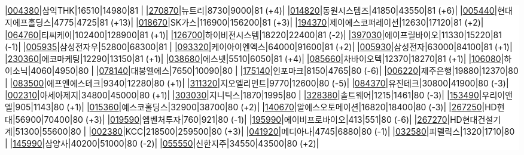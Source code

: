 |[004380](https://finance.daum.net/quotes/A004380)|삼익THK|16510|14980|81 |
|[270870](https://finance.daum.net/quotes/A270870)|뉴트리|8730|9000|81 (+4)|
|[014820](https://finance.daum.net/quotes/A014820)|동원시스템즈|41850|43550|81 (+6)|
|[005440](https://finance.daum.net/quotes/A005440)|현대지에프홀딩스|4775|4725|81 (+13)|
|[018670](https://finance.daum.net/quotes/A018670)|SK가스|116900|156200|81 (+3)|
|[194370](https://finance.daum.net/quotes/A194370)|제이에스코퍼레이션|12630|17120|81 (+2)|
|[064760](https://finance.daum.net/quotes/A064760)|티씨케이|102400|128900|81 (+1)|
|[126700](https://finance.daum.net/quotes/A126700)|하이비젼시스템|18220|22400|81 (-2)|
|[397030](https://finance.daum.net/quotes/A397030)|에이프릴바이오|11330|15220|81 (-1)|
|[005935](https://finance.daum.net/quotes/A005935)|삼성전자우|52800|68300|81 |
|[093320](https://finance.daum.net/quotes/A093320)|케이아이엔엑스|64000|91600|81 (+2)|
|[005930](https://finance.daum.net/quotes/A005930)|삼성전자|63000|84100|81 (+1)|
|[230360](https://finance.daum.net/quotes/A230360)|에코마케팅|12290|13150|81 (+1)|
|[038680](https://finance.daum.net/quotes/A038680)|에스넷|5510|6050|81 (+4)|
|[085660](https://finance.daum.net/quotes/A085660)|차바이오텍|12370|18270|81 (+1)|
|[106080](https://finance.daum.net/quotes/A106080)|하이소닉|4060|4950|80 |
|[078140](https://finance.daum.net/quotes/A078140)|대봉엘에스|7650|10090|80 |
|[175140](https://finance.daum.net/quotes/A175140)|인포마크|8150|4765|80 (-6)|
|[006220](https://finance.daum.net/quotes/A006220)|제주은행|19880|12370|80 |
|[083500](https://finance.daum.net/quotes/A083500)|에프엔에스테크|9340|12280|80 (+1)|
|[311320](https://finance.daum.net/quotes/A311320)|지오엘리먼트|9770|12600|80 (-5)|
|[084370](https://finance.daum.net/quotes/A084370)|유진테크|30800|41900|80 (-3)|
|[002310](https://finance.daum.net/quotes/A002310)|아세아제지|34800|45000|80 (+1)|
|[303030](https://finance.daum.net/quotes/A303030)|지니틱스|1870|1995|80 |
|[328380](https://finance.daum.net/quotes/A328380)|솔트웨어|1215|1461|80 (-3)|
|[153490](https://finance.daum.net/quotes/A153490)|우리이앤엘|905|1143|80 (+1)|
|[015360](https://finance.daum.net/quotes/A015360)|예스코홀딩스|32900|38700|80 (+2)|
|[140670](https://finance.daum.net/quotes/A140670)|알에스오토메이션|16820|18400|80 (-3)|
|[267250](https://finance.daum.net/quotes/A267250)|HD현대|56900|70400|80 (+3)|
|[019590](https://finance.daum.net/quotes/A019590)|엠벤처투자|760|921|80 (-1)|
|[195990](https://finance.daum.net/quotes/A195990)|에이비프로바이오|413|551|80 (-6)|
|[267270](https://finance.daum.net/quotes/A267270)|HD현대건설기계|51300|55600|80 |
|[002380](https://finance.daum.net/quotes/A002380)|KCC|218500|259500|80 (+3)|
|[041920](https://finance.daum.net/quotes/A041920)|메디아나|4745|6880|80 (-1)|
|[032580](https://finance.daum.net/quotes/A032580)|피델릭스|1320|1710|80 |
|[145990](https://finance.daum.net/quotes/A145990)|삼양사|40200|51000|80 (-2)|
|[055550](https://finance.daum.net/quotes/A055550)|신한지주|34550|43500|80 (+2)|